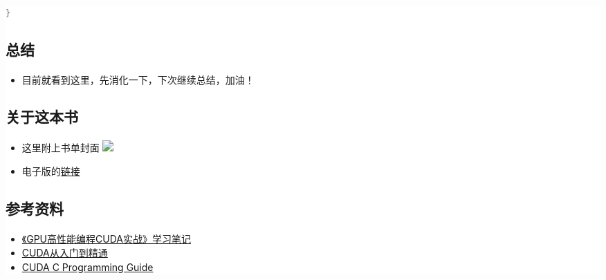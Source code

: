 ```c
}
```

## 总结
- 目前就看到这里，先消化一下，下次继续总结，加油！

## 关于这本书
- 这里附上书单封面
![](http://images.bookuu.com/book/C/01109/97871113267931932116-fm.jpg)

- 电子版的[链接](http://www.baidu.com/link?url=Go4Ha_3SRB_IdIb3x2gHwNUvctWGj2AdR--fhk3QhgkgT-lgfb6ua_gifBR8awSW&wd=&eqid=9fc0238f000009de00000004595c892f)

## 参考资料

- [《GPU高性能编程CUDA实战》学习笔记](http://blog.csdn.net/w09103419/article/details/52473429)
- [CUDA从入门到精通](http://blog.csdn.net/kkk584520/article/details/9413973)
- [CUDA C Programming Guide](http://docs.nvidia.com/cuda/cuda-c-programming-guide/#axzz4lmcT5WbP)

